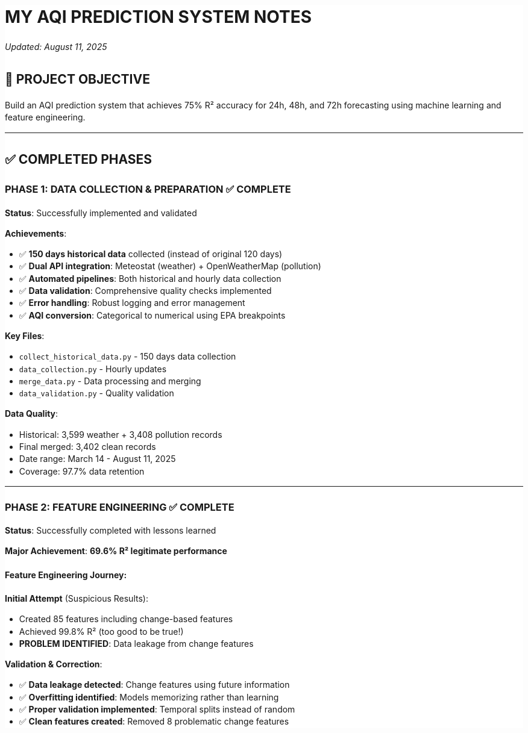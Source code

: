 # MY AQI PREDICTION SYSTEM NOTES
*Updated: August 11, 2025*

## 🎯 **PROJECT OBJECTIVE**
Build an AQI prediction system that achieves 75% R² accuracy for 24h, 48h, and 72h forecasting using machine learning and feature engineering.

---

## ✅ **COMPLETED PHASES**

### **PHASE 1: DATA COLLECTION & PREPARATION** ✅ COMPLETE
**Status**: Successfully implemented and validated

**Achievements**:
- ✅ **150 days historical data** collected (instead of original 120 days)
- ✅ **Dual API integration**: Meteostat (weather) + OpenWeatherMap (pollution)
- ✅ **Automated pipelines**: Both historical and hourly data collection
- ✅ **Data validation**: Comprehensive quality checks implemented
- ✅ **Error handling**: Robust logging and error management
- ✅ **AQI conversion**: Categorical to numerical using EPA breakpoints

**Key Files**:
- `collect_historical_data.py` - 150 days data collection
- `data_collection.py` - Hourly updates  
- `merge_data.py` - Data processing and merging
- `data_validation.py` - Quality validation

**Data Quality**:
- Historical: 3,599 weather + 3,408 pollution records
- Final merged: 3,402 clean records
- Date range: March 14 - August 11, 2025
- Coverage: 97.7% data retention

---

### **PHASE 2: FEATURE ENGINEERING** ✅ COMPLETE  
**Status**: Successfully completed with lessons learned

**Major Achievement**: **69.6% R² legitimate performance**

#### **Feature Engineering Journey**:

**Initial Attempt** (Suspicious Results):
- Created 85 features including change-based features
- Achieved 99.8% R² (too good to be true!)
- **PROBLEM IDENTIFIED**: Data leakage from change features

**Validation & Correction**:
- ✅ **Data leakage detected**: Change features using future information
- ✅ **Overfitting identified**: Models memorizing rather than learning
- ✅ **Proper validation implemented**: Temporal splits instead of random
- ✅ **Clean features created**: Removed 8 problematic change features
